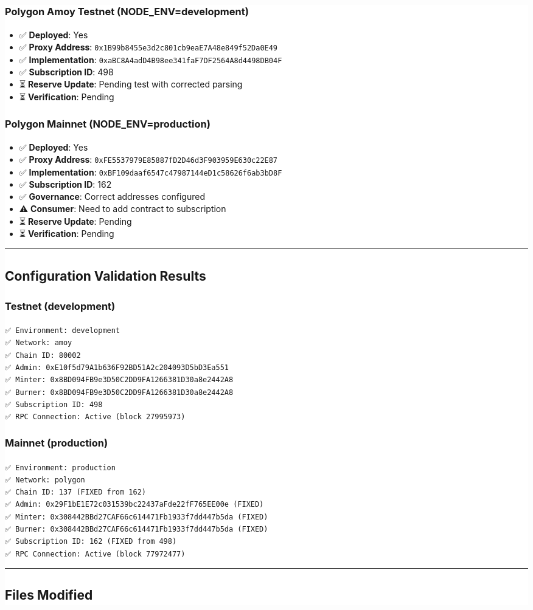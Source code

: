 ### Polygon Amoy Testnet (NODE_ENV=development)
- ✅ **Deployed**: Yes
- ✅ **Proxy Address**: `0x1B99b8455e3d2c801cb9eaE7A48e849f52Da0E49`
- ✅ **Implementation**: `0xaBC8A4adD4B98ee341faF7DF2564A8d4498DB04F`
- ✅ **Subscription ID**: 498
- ⏳ **Reserve Update**: Pending test with corrected parsing
- ⏳ **Verification**: Pending

### Polygon Mainnet (NODE_ENV=production)
- ✅ **Deployed**: Yes
- ✅ **Proxy Address**: `0xFE5537979E85887fD2D46d3F903959E630c22E87`
- ✅ **Implementation**: `0xBF109daaf6547c47987144eD1c58626f6ab3bD8F`
- ✅ **Subscription ID**: 162
- ✅ **Governance**: Correct addresses configured
- ⚠️ **Consumer**: Need to add contract to subscription
- ⏳ **Reserve Update**: Pending
- ⏳ **Verification**: Pending

---

## Configuration Validation Results

### Testnet (development)
```
✅ Environment: development
✅ Network: amoy
✅ Chain ID: 80002
✅ Admin: 0xE10f5d79A1b636F92BD51A2c204093D5bD3Ea551
✅ Minter: 0x8BD094FB9e3D50C2DD9FA1266381D30a8e2442A8
✅ Burner: 0x8BD094FB9e3D50C2DD9FA1266381D30a8e2442A8
✅ Subscription ID: 498
✅ RPC Connection: Active (block 27995973)
```

### Mainnet (production)
```
✅ Environment: production
✅ Network: polygon
✅ Chain ID: 137 (FIXED from 162)
✅ Admin: 0x29F1bE1E72c031539bc22437aFde22fF765EE00e (FIXED)
✅ Minter: 0x308442BBd27CAF66c614471Fb1933f7dd447b5da (FIXED)
✅ Burner: 0x308442BBd27CAF66c614471Fb1933f7dd447b5da (FIXED)
✅ Subscription ID: 162 (FIXED from 498)
✅ RPC Connection: Active (block 77972477)
```

---

## Files Modified
